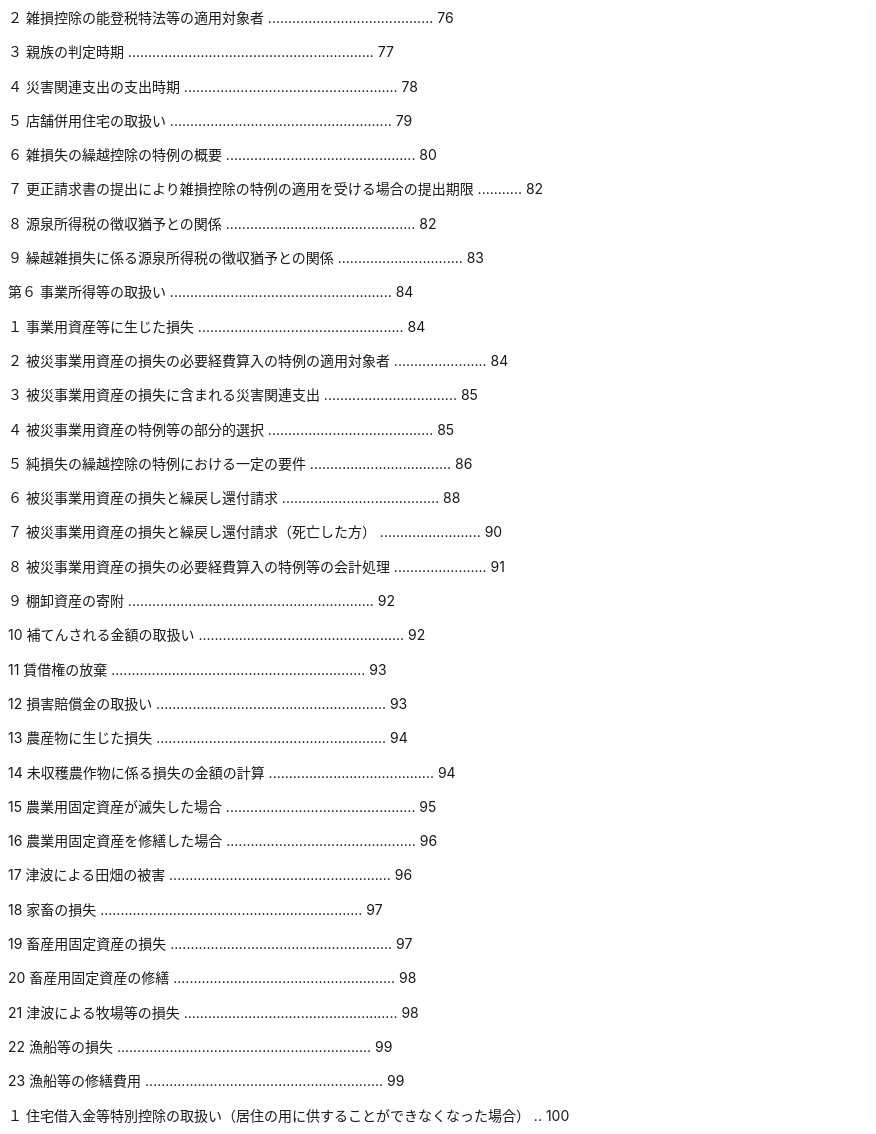 ２ 雑損控除の能登税特法等の適用対象者 ......................................... 76

３ 親族の判定時期 ............................................................. 77

４ 災害関連支出の支出時期 ..................................................... 78

５ 店舗併用住宅の取扱い ....................................................... 79

６ 雑損失の繰越控除の特例の概要 ............................................... 80

７ 更正請求書の提出により雑損控除の特例の適用を受ける場合の提出期限 ........... 82

８ 源泉所得税の徴収猶予との関係 ............................................... 82

９ 繰越雑損失に係る源泉所得税の徴収猶予との関係 ............................... 83

第６ 事業所得等の取扱い ....................................................... 84

１ 事業用資産等に生じた損失 ................................................... 84

２ 被災事業用資産の損失の必要経費算入の特例の適用対象者 ....................... 84

３ 被災事業用資産の損失に含まれる災害関連支出 ................................. 85

４ 被災事業用資産の特例等の部分的選択 ......................................... 85

５ 純損失の繰越控除の特例における一定の要件 ................................... 86

６ 被災事業用資産の損失と繰戻し還付請求 ....................................... 88

７ 被災事業用資産の損失と繰戻し還付請求（死亡した方） ......................... 90

８ 被災事業用資産の損失の必要経費算入の特例等の会計処理 ....................... 91

９ 棚卸資産の寄附 ............................................................. 92

10 補てんされる金額の取扱い ................................................... 92

11 賃借権の放棄 ............................................................... 93

12 損害賠償金の取扱い ......................................................... 93

13 農産物に生じた損失 ......................................................... 94

14 未収穫農作物に係る損失の金額の計算 ......................................... 94

15 農業用固定資産が滅失した場合 ............................................... 95

16 農業用固定資産を修繕した場合 ............................................... 96

17 津波による田畑の被害 ....................................................... 96

18 家畜の損失 ................................................................. 97

19 畜産用固定資産の損失 ....................................................... 97

20 畜産用固定資産の修繕 ....................................................... 98

21 津波による牧場等の損失 ..................................................... 98

22 漁船等の損失 ............................................................... 99

23 漁船等の修繕費用 ........................................................... 99

１ 住宅借入金等特別控除の取扱い（居住の用に供することができなくなった場合） .. 100
